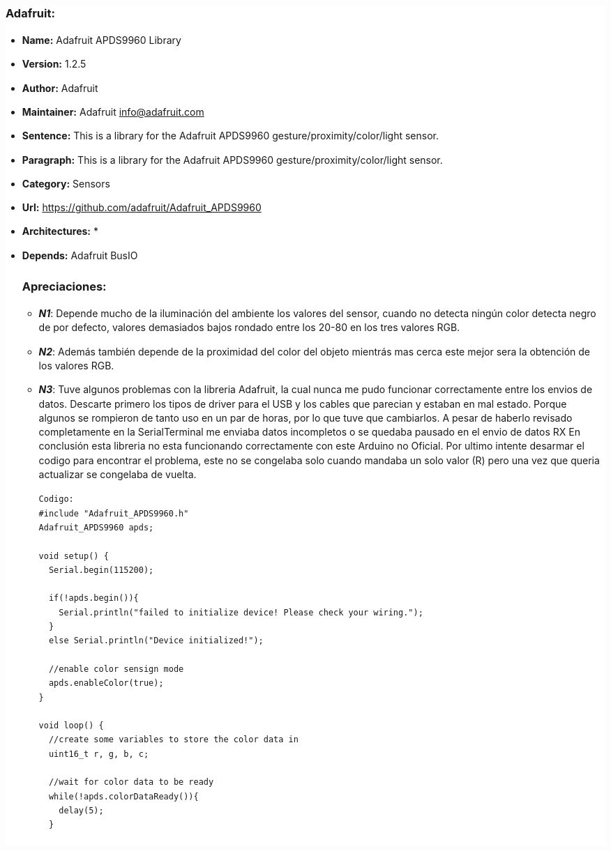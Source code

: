 ### Adafruit:
- **Name:** Adafruit APDS9960 Library
- **Version:** 1.2.5
- **Author:** Adafruit
- **Maintainer:** Adafruit <info@adafruit.com>
- **Sentence:** This is a library for the Adafruit APDS9960 gesture/proximity/color/light sensor.
- **Paragraph:** This is a library for the Adafruit APDS9960 gesture/proximity/color/light sensor.
- **Category:** Sensors
- **Url:** https://github.com/adafruit/Adafruit_APDS9960
- **Architectures:** *
- **Depends:** Adafruit BusIO

  ### Apreciaciones:
  - ***N1***: Depende mucho de la iluminación del ambiente los valores del sensor, cuando no detecta ningún color detecta negro de por defecto, valores demasiados bajos rondado entre los 20-80 en los tres valores RGB.
  - ***N2***: Además también depende de la proximidad del color del objeto mientrás mas cerca este mejor sera la obtención de los valores RGB.
  - ***N3***: Tuve algunos problemas con la libreria Adafruit, la cual nunca me pudo funcionar correctamente entre los envios de datos. Descarte primero los tipos de driver para el USB y los cables que parecian y estaban en mal estado. Porque algunos se rompieron de tanto uso en un par de horas, por lo que tuve que cambiarlos. A pesar de haberlo revisado completamente en la SerialTerminal me enviaba datos incompletos o se quedaba pausado en el envio de datos RX En conclusión esta libreria no esta funcionando correctamente con este Arduino no Oficial. Por ultimo intente desarmar el codigo para encontrar el problema, este no se congelaba solo cuando mandaba un solo valor (R) pero una vez que queria actualizar se congelaba de vuelta. 
 
    ```
    Codigo:
    #include "Adafruit_APDS9960.h"
    Adafruit_APDS9960 apds;
    
    void setup() {
      Serial.begin(115200);
    
      if(!apds.begin()){
        Serial.println("failed to initialize device! Please check your wiring.");
      }
      else Serial.println("Device initialized!");
    
      //enable color sensign mode
      apds.enableColor(true);
    }
    
    void loop() {
      //create some variables to store the color data in
      uint16_t r, g, b, c;
      
      //wait for color data to be ready
      while(!apds.colorDataReady()){
        delay(5);
      }
    